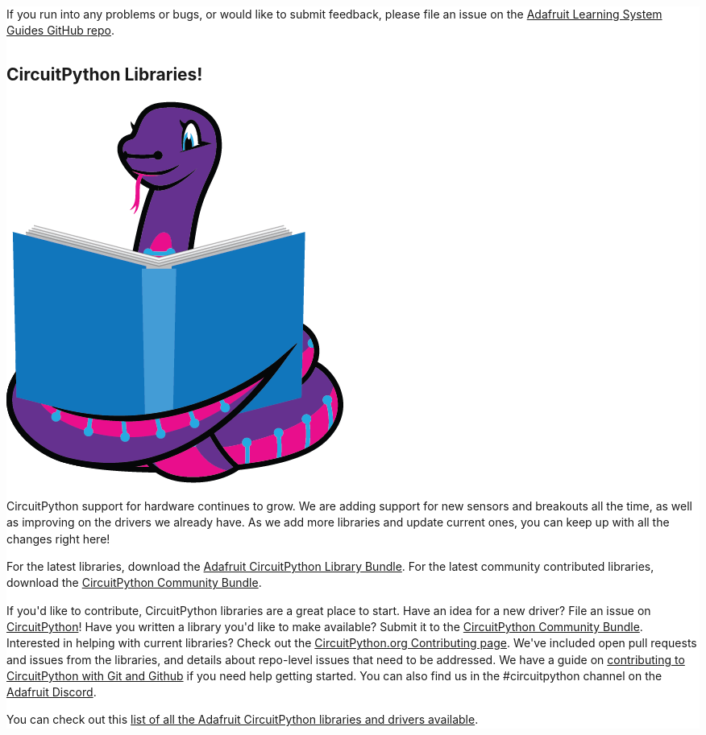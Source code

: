 If you run into any problems or bugs, or would like to submit feedback, please file an issue on the [Adafruit Learning System Guides GitHub repo](https://github.com/adafruit/Adafruit_Learning_System_Guides/issues).

## CircuitPython Libraries!

[![CircuitPython Libraries](../assets/20210824/blinka.png)](https://circuitpython.org/libraries)

CircuitPython support for hardware continues to grow. We are adding support for new sensors and breakouts all the time, as well as improving on the drivers we already have. As we add more libraries and update current ones, you can keep up with all the changes right here!

For the latest libraries, download the [Adafruit CircuitPython Library Bundle](https://circuitpython.org/libraries). For the latest community contributed libraries, download the [CircuitPython Community Bundle](https://github.com/adafruit/CircuitPython_Community_Bundle/releases).

If you'd like to contribute, CircuitPython libraries are a great place to start. Have an idea for a new driver? File an issue on [CircuitPython](https://github.com/adafruit/circuitpython/issues)! Have you written a library you'd like to make available? Submit it to the [CircuitPython Community Bundle](https://github.com/adafruit/CircuitPython_Community_Bundle). Interested in helping with current libraries? Check out the [CircuitPython.org Contributing page](https://circuitpython.org/contributing). We've included open pull requests and issues from the libraries, and details about repo-level issues that need to be addressed. We have a guide on [contributing to CircuitPython with Git and Github](https://learn.adafruit.com/contribute-to-circuitpython-with-git-and-github) if you need help getting started. You can also find us in the #circuitpython channel on the [Adafruit Discord](https://adafru.it/discord).

You can check out this [list of all the Adafruit CircuitPython libraries and drivers available](https://github.com/adafruit/Adafruit_CircuitPython_Bundle/blob/master/circuitpython_library_list.md). 
